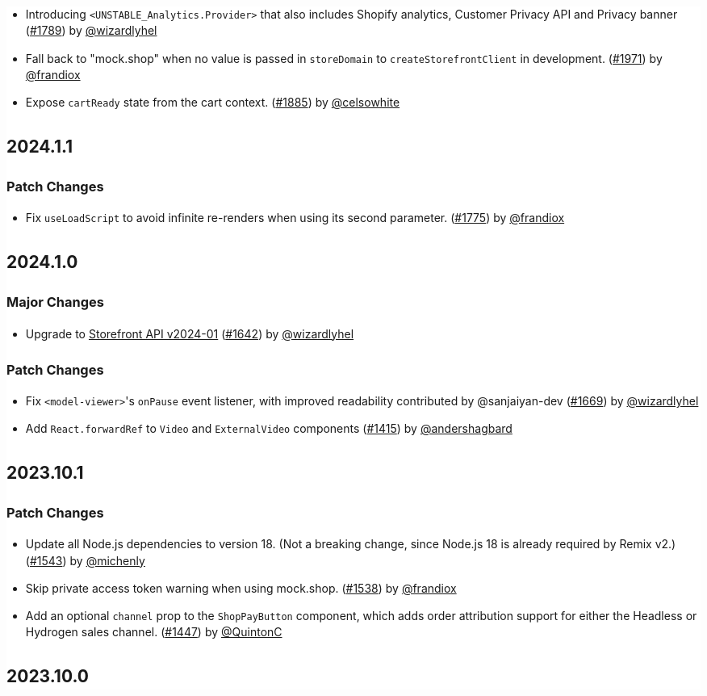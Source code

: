 - Introducing `<UNSTABLE_Analytics.Provider>` that also includes Shopify analytics, Customer Privacy API and Privacy banner ([#1789](https://github.com/Shopify/hydrogen/pull/1789)) by [@wizardlyhel](https://github.com/wizardlyhel)

- Fall back to "mock.shop" when no value is passed in `storeDomain` to `createStorefrontClient` in development. ([#1971](https://github.com/Shopify/hydrogen/pull/1971)) by [@frandiox](https://github.com/frandiox)

- Expose `cartReady` state from the cart context. ([#1885](https://github.com/Shopify/hydrogen/pull/1885)) by [@celsowhite](https://github.com/celsowhite)

## 2024.1.1

### Patch Changes

- Fix `useLoadScript` to avoid infinite re-renders when using its second parameter. ([#1775](https://github.com/Shopify/hydrogen/pull/1775)) by [@frandiox](https://github.com/frandiox)

## 2024.1.0

### Major Changes

- Upgrade to [Storefront API v2024-01](https://shopify.dev/docs/api/release-notes/2024-01#storefront-api-changes) ([#1642](https://github.com/Shopify/hydrogen/pull/1642)) by [@wizardlyhel](https://github.com/wizardlyhel)

### Patch Changes

- Fix `<model-viewer>`'s `onPause` event listener, with improved readability contributed by @sanjaiyan-dev ([#1669](https://github.com/Shopify/hydrogen/pull/1669)) by [@wizardlyhel](https://github.com/wizardlyhel)

- Add `React.forwardRef` to `Video` and `ExternalVideo` components ([#1415](https://github.com/Shopify/hydrogen/pull/1415)) by [@andershagbard](https://github.com/andershagbard)

## 2023.10.1

### Patch Changes

- Update all Node.js dependencies to version 18. (Not a breaking change, since Node.js 18 is already required by Remix v2.) ([#1543](https://github.com/Shopify/hydrogen/pull/1543)) by [@michenly](https://github.com/michenly)

- Skip private access token warning when using mock.shop. ([#1538](https://github.com/Shopify/hydrogen/pull/1538)) by [@frandiox](https://github.com/frandiox)

- Add an optional `channel` prop to the `ShopPayButton` component, which adds order attribution support for either the Headless or Hydrogen sales channel. ([#1447](https://github.com/Shopify/hydrogen/pull/1447)) by [@QuintonC](https://github.com/QuintonC)

## 2023.10.0
